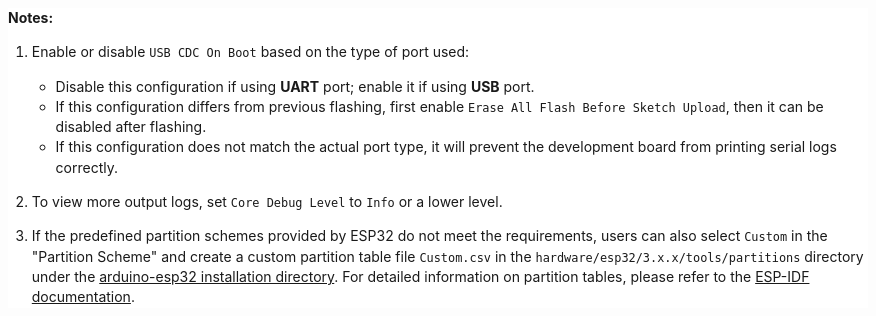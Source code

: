 **Notes:**

1. Enable or disable `USB CDC On Boot` based on the type of port used:

   * Disable this configuration if using **UART** port; enable it if using **USB** port.
   * If this configuration differs from previous flashing, first enable `Erase All Flash Before Sketch Upload`, then it can be disabled after flashing.
   * If this configuration does not match the actual port type, it will prevent the development board from printing serial logs correctly.

2. To view more output logs, set `Core Debug Level` to `Info` or a lower level.
3. If the predefined partition schemes provided by ESP32 do not meet the requirements, users can also select `Custom` in the "Partition Scheme" and create a custom partition table file `Custom.csv` in the `hardware/esp32/3.x.x/tools/partitions` directory under the [arduino-esp32 installation directory](#where-are-the-installation-directory-for-arduino-esp32-and-the-sdk-located). For detailed information on partition tables, please refer to the [ESP-IDF documentation](https://docs.espressif.com/projects/esp-idf/en/latest/esp32/api-guides/partition-tables.html).
